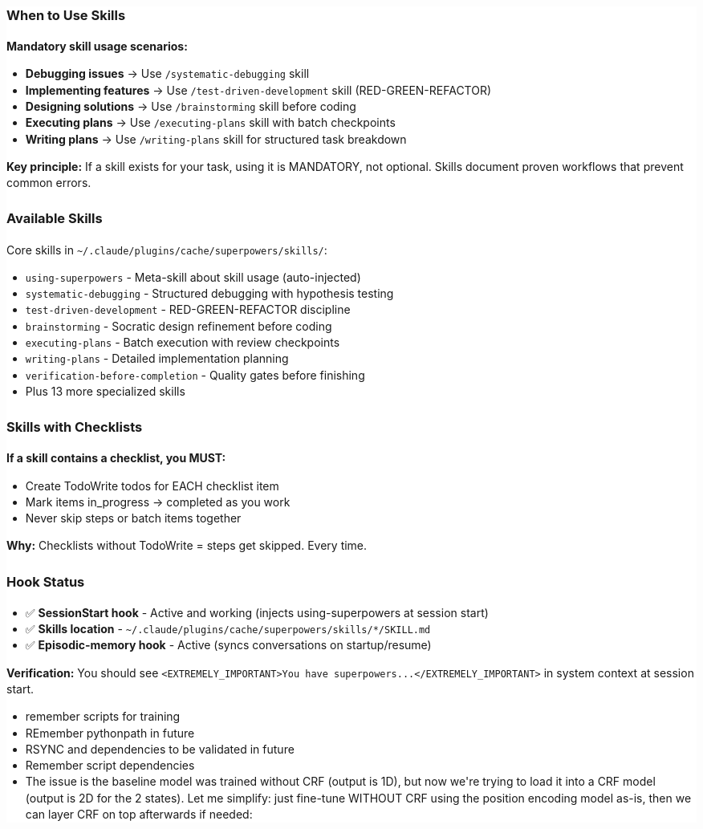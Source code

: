 ### When to Use Skills

**Mandatory skill usage scenarios:**
- **Debugging issues** → Use `/systematic-debugging` skill
- **Implementing features** → Use `/test-driven-development` skill (RED-GREEN-REFACTOR)
- **Designing solutions** → Use `/brainstorming` skill before coding
- **Executing plans** → Use `/executing-plans` skill with batch checkpoints
- **Writing plans** → Use `/writing-plans` skill for structured task breakdown

**Key principle:** If a skill exists for your task, using it is MANDATORY, not optional. Skills document proven workflows that prevent common errors.

### Available Skills

Core skills in `~/.claude/plugins/cache/superpowers/skills/`:
- `using-superpowers` - Meta-skill about skill usage (auto-injected)
- `systematic-debugging` - Structured debugging with hypothesis testing
- `test-driven-development` - RED-GREEN-REFACTOR discipline
- `brainstorming` - Socratic design refinement before coding
- `executing-plans` - Batch execution with review checkpoints
- `writing-plans` - Detailed implementation planning
- `verification-before-completion` - Quality gates before finishing
- Plus 13 more specialized skills

### Skills with Checklists

**If a skill contains a checklist, you MUST:**
- Create TodoWrite todos for EACH checklist item
- Mark items in_progress → completed as you work
- Never skip steps or batch items together

**Why:** Checklists without TodoWrite = steps get skipped. Every time.

### Hook Status

- ✅ **SessionStart hook** - Active and working (injects using-superpowers at session start)
- ✅ **Skills location** - `~/.claude/plugins/cache/superpowers/skills/*/SKILL.md`
- ✅ **Episodic-memory hook** - Active (syncs conversations on startup/resume)

**Verification:** You should see `<EXTREMELY_IMPORTANT>You have superpowers...</EXTREMELY_IMPORTANT>` in system context at session start.
- remember scripts for training
- REmember pythonpath in future
- RSYNC and dependencies to be validated in future
- Remember script dependencies
- The issue is the baseline model was trained without CRF (output is 1D), but now we're trying to load it into a CRF model (output is 2D for the
  2 states). Let me simplify: just fine-tune WITHOUT CRF using the position encoding model as-is, then we can layer CRF on top afterwards if
  needed: